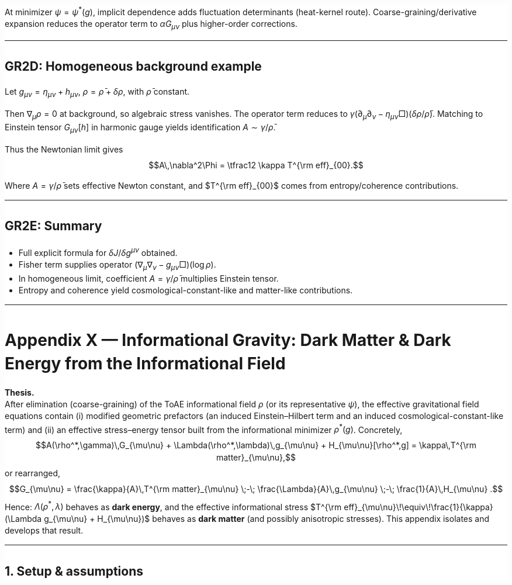 At minimizer $\psi=\psi^*(g)$, implicit dependence adds fluctuation determinants (heat-kernel route). Coarse-graining/derivative expansion reduces the operator term to $\alpha G_{\mu\nu}$ plus higher-order corrections.

---

## GR2D: Homogeneous background example

Let $g_{\mu\nu}=\eta_{\mu\nu}+h_{\mu\nu}$, $\rho=\bar\rho+\delta\rho$, with $\bar\rho$ constant.

Then $\nabla_\mu\rho=0$ at background, so algebraic stress vanishes. The operator term reduces to $\gamma(\partial_\mu\partial_\nu - \eta_{\mu\nu}\Box)(\delta\rho/\bar\rho)$. Matching to Einstein tensor $G_{\mu\nu}[h]$ in harmonic gauge yields identification $A\sim\gamma/\bar\rho$.

Thus the Newtonian limit gives
$$A\,\nabla^2\Phi = \tfrac12 \kappa T^{\rm eff}_{00}.$$

Where $A=\gamma/\bar\rho$ sets effective Newton constant, and $T^{\rm eff}_{00}$ comes from entropy/coherence contributions.

---

## GR2E: Summary

- Full explicit formula for $\delta J/\delta g^{\mu\nu}$ obtained.
- Fisher term supplies operator $(\nabla_\mu\nabla_\nu - g_{\mu\nu}\Box)(\log\rho)$.
- In homogeneous limit, coefficient $A=\gamma/\bar\rho$ multiplies Einstein tensor.
- Entropy and coherence yield cosmological-constant-like and matter-like contributions.

---

# Appendix X — Informational Gravity: Dark Matter & Dark Energy from the Informational Field

**Thesis.**  
After elimination (coarse-graining) of the ToAE informational field $\rho$ (or its representative $\psi$), the effective gravitational field equations contain (i) modified geometric prefactors (an induced Einstein–Hilbert term and an induced cosmological-constant-like term) and (ii) an effective stress–energy tensor built from the informational minimizer $\rho^*(g)$. Concretely,
$$A(\rho^*,\gamma)\,G_{\mu\nu} + \Lambda(\rho^*,\lambda)\,g_{\mu\nu} + H_{\mu\nu}[\rho^*,g] = \kappa\,T^{\rm matter}_{\mu\nu},$$
or rearranged,
$$G_{\mu\nu} = \frac{\kappa}{A}\,T^{\rm matter}_{\mu\nu} \;-\; \frac{\Lambda}{A}\,g_{\mu\nu} \;-\; \frac{1}{A}\,H_{\mu\nu} .$$
Hence: $\Lambda(\rho^*,\lambda)$ behaves as **dark energy**, and the effective informational stress $T^{\rm eff}_{\mu\nu}\!\equiv\!\frac{1}{\kappa}(\Lambda g_{\mu\nu} + H_{\mu\nu})$ behaves as **dark matter** (and possibly anisotropic stresses). This appendix isolates and develops that result.

---

## 1. Setup & assumptions

